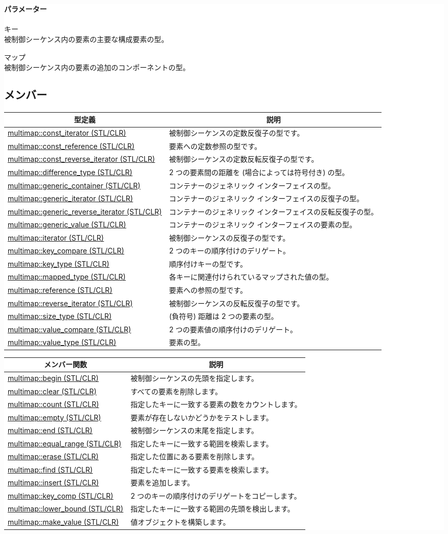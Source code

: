 #### <a name="parameters"></a>パラメーター  
 キー  
 被制御シーケンス内の要素の主要な構成要素の型。  
  
 マップ  
 被制御シーケンス内の要素の追加のコンポーネントの型。  
  
## <a name="members"></a>メンバー  
  
|型定義|説明|  
|---------------------|-----------------|  
|[multimap::const_iterator (STL/CLR)](../dotnet/multimap-const-iterator-stl-clr.md)|被制御シーケンスの定数反復子の型です。|  
|[multimap::const_reference (STL/CLR)](../dotnet/multimap-const-reference-stl-clr.md)|要素への定数参照の型です。|  
|[multimap::const_reverse_iterator (STL/CLR)](../dotnet/multimap-const-reverse-iterator-stl-clr.md)|被制御シーケンスの定数反転反復子の型です。|  
|[multimap::difference_type (STL/CLR)](../dotnet/multimap-difference-type-stl-clr.md)|2 つの要素間の距離を (場合によっては符号付き) の型。|  
|[multimap::generic_container (STL/CLR)](../dotnet/multimap-generic-container-stl-clr.md)|コンテナーのジェネリック インターフェイスの型。|  
|[multimap::generic_iterator (STL/CLR)](../dotnet/multimap-generic-iterator-stl-clr.md)|コンテナーのジェネリック インターフェイスの反復子の型。|  
|[multimap::generic_reverse_iterator (STL/CLR)](../dotnet/multimap-generic-reverse-iterator-stl-clr.md)|コンテナーのジェネリック インターフェイスの反転反復子の型。|  
|[multimap::generic_value (STL/CLR)](../dotnet/multimap-generic-value-stl-clr.md)|コンテナーのジェネリック インターフェイスの要素の型。|  
|[multimap::iterator (STL/CLR)](../dotnet/multimap-iterator-stl-clr.md)|被制御シーケンスの反復子の型です。|  
|[multimap::key_compare (STL/CLR)](../dotnet/multimap-key-compare-stl-clr.md)|2 つのキーの順序付けのデリゲート。|  
|[multimap::key_type (STL/CLR)](../dotnet/multimap-key-type-stl-clr.md)|順序付けキーの型です。|  
|[multimap::mapped_type (STL/CLR)](../dotnet/multimap-mapped-type-stl-clr.md)|各キーに関連付けられているマップされた値の型。|  
|[multimap::reference (STL/CLR)](../dotnet/multimap-reference-stl-clr.md)|要素への参照の型です。|  
|[multimap::reverse_iterator (STL/CLR)](../dotnet/multimap-reverse-iterator-stl-clr.md)|被制御シーケンスの反転反復子の型です。|  
|[multimap::size_type (STL/CLR)](../dotnet/multimap-size-type-stl-clr.md)|(負符号) 距離は 2 つの要素の型。|  
|[multimap::value_compare (STL/CLR)](../dotnet/multimap-value-compare-stl-clr.md)|2 つの要素値の順序付けのデリゲート。|  
|[multimap::value_type (STL/CLR)](../dotnet/multimap-value-type-stl-clr.md)|要素の型。|  
  
|メンバー関数|説明|  
|---------------------|-----------------|  
|[multimap::begin (STL/CLR)](../dotnet/multimap-begin-stl-clr.md)|被制御シーケンスの先頭を指定します。|  
|[multimap::clear (STL/CLR)](../dotnet/multimap-clear-stl-clr.md)|すべての要素を削除します。|  
|[multimap::count (STL/CLR)](../dotnet/multimap-count-stl-clr.md)|指定したキーに一致する要素の数をカウントします。|  
|[multimap::empty (STL/CLR)](../dotnet/multimap-empty-stl-clr.md)|要素が存在しないかどうかをテストします。|  
|[multimap::end (STL/CLR)](../dotnet/multimap-end-stl-clr.md)|被制御シーケンスの末尾を指定します。|  
|[multimap::equal_range (STL/CLR)](../dotnet/multimap-equal-range-stl-clr.md)|指定したキーに一致する範囲を検索します。|  
|[multimap::erase (STL/CLR)](../dotnet/multimap-erase-stl-clr.md)|指定した位置にある要素を削除します。|  
|[multimap::find (STL/CLR)](../dotnet/multimap-find-stl-clr.md)|指定したキーに一致する要素を検索します。|  
|[multimap::insert (STL/CLR)](../dotnet/multimap-insert-stl-clr.md)|要素を追加します。|  
|[multimap::key_comp (STL/CLR)](../dotnet/multimap-key-comp-stl-clr.md)|2 つのキーの順序付けのデリゲートをコピーします。|  
|[multimap::lower_bound (STL/CLR)](../dotnet/multimap-lower-bound-stl-clr.md)|指定したキーに一致する範囲の先頭を検出します。|  
|[multimap::make_value (STL/CLR)](../dotnet/multimap-make-value-stl-clr.md)|値オブジェクトを構築します。|  